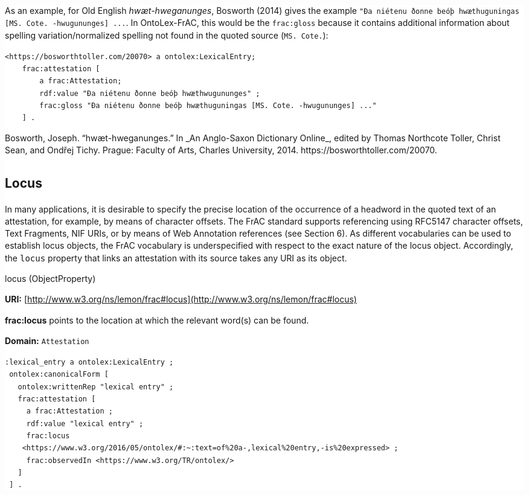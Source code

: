 As an example, for Old English *hwæt-hweganunges*, Bosworth (2014) gives the example `"Ða niétenu ðonne beóþ hwæthuguningas [MS. Cote. -hwugununges] ...`. In OntoLex-FrAC, this would be the `frac:gloss` because it contains additional information about spelling variation/normalized spelling not found in the quoted source (`MS. Cote.`):

<aside class="example" title="Example: Attestation of Old English *hwæt-hweganunges*">

```turtle
<https://bosworthtoller.com/20070> a ontolex:LexicalEntry;
    frac:attestation [
        a frac:Attestation;
        rdf:value "Ða niétenu ðonne beóþ hwæthwugununges" ;
        frac:gloss "Ða niétenu ðonne beóþ hwæthuguningas [MS. Cote. -hwugununges] ..."
    ] .
```
 </aside>

<div class="note">
 Bosworth, Joseph. “hwæt-hweganunges.” In _An Anglo-Saxon Dictionary Online_, edited by Thomas Northcote Toller, Christ Sean, and Ondřej Tichy. Prague: Faculty of Arts, Charles University, 2014. https://bosworthtoller.com/20070.
 </div>

</section>

<section id="locus">

## Locus

In many applications, it is desirable to specify the precise location of the occurrence of a headword in the quoted text of an attestation, for example, by means of character offsets. The FrAC standard supports referencing using RFC5147 character offsets, Text Fragments, NIF URIs, or by means of Web Annotation references (see Section 6). As different vocabularies can be used to establish locus objects, the FrAC vocabulary is underspecified with respect to the exact nature of the locus object. Accordingly, the <tt>locus</tt> property that links an attestation with its source takes any URI as its object.

<div class="entity">

locus (ObjectProperty)

**URI:** [http://www.w3.org/ns/lemon/frac#locus](http://www.w3.org/ns/lemon/frac#locus)

**frac:locus** points to the location at which the relevant word(s) can be found.

<div class="description">

**Domain:** `Attestation`
</div>
</div>


<aside class="example" title="Example: Locus of the term 'lexical entry' in the OntoLex specification">

```turtle
:lexical_entry a ontolex:LexicalEntry ;
 ontolex:canonicalForm [
   ontolex:writtenRep "lexical entry" ;
   frac:attestation [
     a frac:Attestation ;
     rdf:value "lexical entry" ;
     frac:locus 
    <https://www.w3.org/2016/05/ontolex/#:~:text=of%20a-,lexical%20entry,-is%20expressed> ;
     frac:observedIn <https://www.w3.org/TR/ontolex/>
   ]
 ] .
```
</aside>
